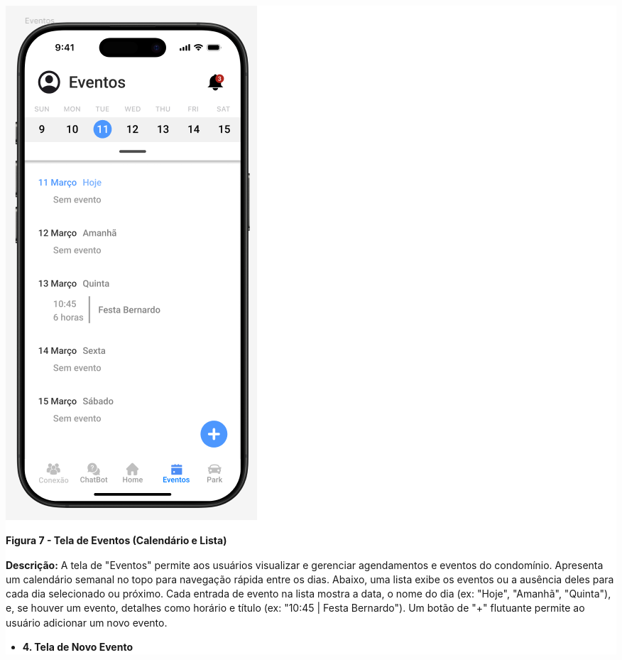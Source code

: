 ![Tela de Eventos](./imagens/eventos.png "Tela de Eventos")

**Figura 7 - Tela de Eventos (Calendário e Lista)**

**Descrição:** A tela de "Eventos" permite aos usuários visualizar e gerenciar agendamentos e eventos do condomínio. Apresenta um calendário semanal no topo para navegação rápida entre os dias. Abaixo, uma lista exibe os eventos ou a ausência deles para cada dia selecionado ou próximo. Cada entrada de evento na lista mostra a data, o nome do dia (ex: "Hoje", "Amanhã", "Quinta"), e, se houver um evento, detalhes como horário e título (ex: "10:45 | Festa Bernardo"). Um botão de "+" flutuante permite ao usuário adicionar um novo evento.



* **4. Tela de Novo Evento**
